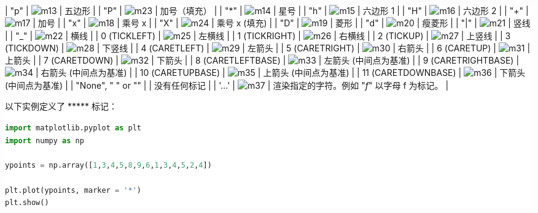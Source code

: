 | "p"                | ![m13](https://www.runoob.com/images/m13.png) | 五边形                                       |
| "P"                | ![m23](https://www.runoob.com/images/m23.png) | 加号（填充）                                 |
| "*"                | ![m14](https://www.runoob.com/images/m14.png) | 星号                                         |
| "h"                | ![m15](https://www.runoob.com/images/m15.png) | 六边形 1                                     |
| "H"                | ![m16](https://www.runoob.com/images/m16.png) | 六边形 2                                     |
| "+"                | ![m17](https://www.runoob.com/images/m17.png) | 加号                                         |
| "x"                | ![m18](https://www.runoob.com/images/m18.png) | 乘号 x                                       |
| "X"                | ![m24](https://www.runoob.com/images/m24.png) | 乘号 x (填充)                                |
| "D"                | ![m19](https://www.runoob.com/images/m19.png) | 菱形                                         |
| "d"                | ![m20](https://www.runoob.com/images/m20.png) | 瘦菱形                                       |
| "\|"               | ![m21](https://www.runoob.com/images/m21.png) | 竖线                                         |
| "_"                | ![m22](https://www.runoob.com/images/m22.png) | 横线                                         |
| 0 (TICKLEFT)       | ![m25](https://www.runoob.com/images/m25.png) | 左横线                                       |
| 1 (TICKRIGHT)      | ![m26](https://www.runoob.com/images/m26.png) | 右横线                                       |
| 2 (TICKUP)         | ![m27](https://www.runoob.com/images/m27.png) | 上竖线                                       |
| 3 (TICKDOWN)       | ![m28](https://www.runoob.com/images/m28.png) | 下竖线                                       |
| 4 (CARETLEFT)      | ![m29](https://www.runoob.com/images/m29.png) | 左箭头                                       |
| 5 (CARETRIGHT)     | ![m30](https://www.runoob.com/images/m30.png) | 右箭头                                       |
| 6 (CARETUP)        | ![m31](https://www.runoob.com/images/m31.png) | 上箭头                                       |
| 7 (CARETDOWN)      | ![m32](https://www.runoob.com/images/m32.png) | 下箭头                                       |
| 8 (CARETLEFTBASE)  | ![m33](https://www.runoob.com/images/m33.png) | 左箭头 (中间点为基准)                        |
| 9 (CARETRIGHTBASE) | ![m34](https://www.runoob.com/images/m34.png) | 右箭头 (中间点为基准)                        |
| 10 (CARETUPBASE)   | ![m35](https://www.runoob.com/images/m35.png) | 上箭头 (中间点为基准)                        |
| 11 (CARETDOWNBASE) | ![m36](https://www.runoob.com/images/m36.png) | 下箭头 (中间点为基准)                        |
| "None", " " or ""  |                                               | 没有任何标记                                 |
| '$...$'            | ![m37](https://www.runoob.com/images/m37.png) | 渲染指定的字符。例如 "$f$" 以字母 f 为标记。 |

以下实例定义了 ***** 标记：

```py
import matplotlib.pyplot as plt
import numpy as np

ypoints = np.array([1,3,4,5,8,9,6,1,3,4,5,2,4])

plt.plot(ypoints, marker = '*')
plt.show()
```
